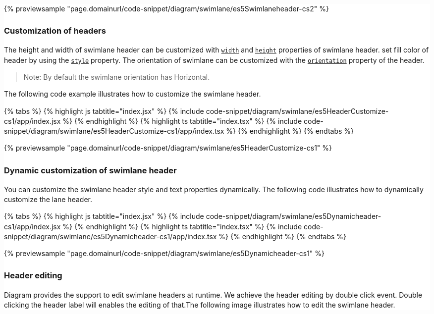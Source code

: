  {% previewsample "page.domainurl/code-snippet/diagram/swimlane/es5Swimlaneheader-cs2" %}

### Customization of headers

The height and width of swimlane header can be customized with [`width`](https://ej2.syncfusion.com/react/documentation/api/diagram/headerModel#width) and [`height`](https://ej2.syncfusion.com/react/documentation/api/diagram/headerModel#height) properties of swimlane header. set fill color of header by using the [`style`](https://ej2.syncfusion.com/react/documentation/api/diagram/headerModel#style) property. The orientation of swimlane can be customized with the [`orientation`](https://ej2.syncfusion.com/react/documentation/api/diagram/swimLaneModel#header) property of the header.

>Note: By default the swimlane orientation has Horizontal.

The following code example illustrates how to customize the swimlane header.

{% tabs %}
{% highlight js tabtitle="index.jsx" %}
{% include code-snippet/diagram/swimlane/es5HeaderCustomize-cs1/app/index.jsx %}
{% endhighlight %}
{% highlight ts tabtitle="index.tsx" %}
{% include code-snippet/diagram/swimlane/es5HeaderCustomize-cs1/app/index.tsx %}
{% endhighlight %}
{% endtabs %}

 {% previewsample "page.domainurl/code-snippet/diagram/swimlane/es5HeaderCustomize-cs1" %}

### Dynamic customization of swimlane header

 You can customize the swimlane header style and text properties dynamically. The following code illustrates how to dynamically customize the lane header.

{% tabs %}
{% highlight js tabtitle="index.jsx" %}
{% include code-snippet/diagram/swimlane/es5Dynamicheader-cs1/app/index.jsx %}
{% endhighlight %}
{% highlight ts tabtitle="index.tsx" %}
{% include code-snippet/diagram/swimlane/es5Dynamicheader-cs1/app/index.tsx %}
{% endhighlight %}
{% endtabs %}

 {% previewsample "page.domainurl/code-snippet/diagram/swimlane/es5Dynamicheader-cs1" %}

### Header editing

Diagram provides the support to edit swimlane headers at runtime. We achieve the header editing by double click event. Double clicking the header label will enables the editing of that.The following image illustrates how to edit the swimlane header.